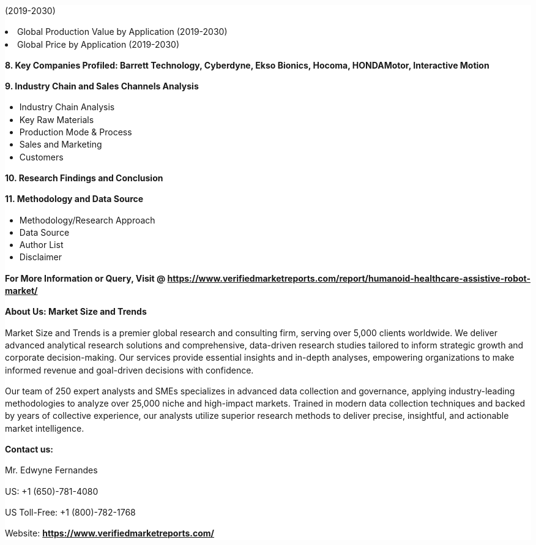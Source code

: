 (2019-2030)</li><li>Global Production Value by Application (2019-2030)</li><li>Global Price by Application (2019-2030)</li></ul><p><strong>8. Key Companies Profiled: Barrett Technology, Cyberdyne, Ekso Bionics, Hocoma, HONDAMotor, Interactive Motion</strong></p><p><strong>9. Industry Chain and Sales Channels Analysis</strong></p><ul><li>Industry Chain Analysis</li><li>Key Raw Materials</li><li>Production Mode &amp; Process</li><li>Sales and Marketing</li><li>Customers</li></ul><p><strong>10. Research Findings and Conclusion</strong></p><p><strong>11. Methodology and Data Source</strong></p><ul><li>Methodology/Research Approach</li><li>Data Source</li><li>Author List</li><li>Disclaimer</li></ul></p><p><strong>For More Information or Query, Visit @ <a href="https://www.verifiedmarketreports.com/report/humanoid-healthcare-assistive-robot-market/">https://www.verifiedmarketreports.com/report/humanoid-healthcare-assistive-robot-market/</a></strong></p><p><strong>About Us: Market Size and Trends</strong></p><p>Market Size and Trends is a premier global research and consulting firm, serving over 5,000 clients worldwide. We deliver advanced analytical research solutions and comprehensive, data-driven research studies tailored to inform strategic growth and corporate decision-making. Our services provide essential insights and in-depth analyses, empowering organizations to make informed revenue and goal-driven decisions with confidence.</p><p>Our team of 250 expert analysts and SMEs specializes in advanced data collection and governance, applying industry-leading methodologies to analyze over 25,000 niche and high-impact markets. Trained in modern data collection techniques and backed by years of collective experience, our analysts utilize superior research methods to deliver precise, insightful, and actionable market intelligence.</p><p><strong>Contact us:</strong></p><p>Mr. Edwyne Fernandes</p><p>US: +1 (650)-781-4080</p><p>US Toll-Free: +1 (800)-782-1768</p><p>Website: <strong><a href="https://www.verifiedmarketreports.com/">https://www.verifiedmarketreports.com/</a></strong></p>
